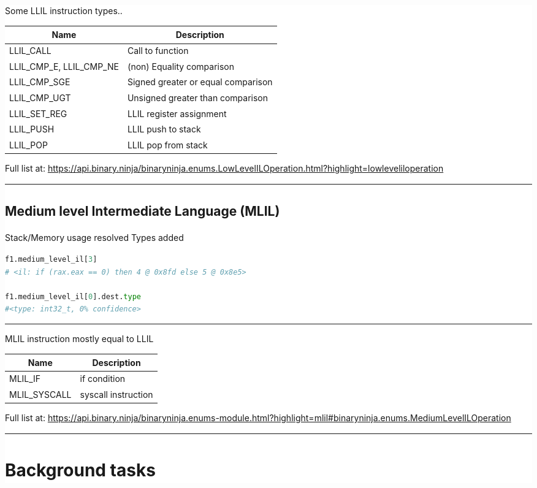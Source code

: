 
Some LLIL instruction types..

| Name                    | Description                        |
| ----------------------- | ---------------------------------- |
| LLIL_CALL               | Call to function                   |
| LLIL_CMP_E, LLIL_CMP_NE | (non) Equality comparison          |
| LLIL_CMP_SGE            | Signed greater or equal comparison |
| LLIL_CMP_UGT            | Unsigned greater than comparison   |
| LLIL_SET_REG            | LLIL register assignment           |
| LLIL_PUSH               | LLIL push to stack                 |
| LLIL_POP                | LLIL pop from stack                |

Full list at: https://api.binary.ninja/binaryninja.enums.LowLevelILOperation.html?highlight=lowleveliloperation

---

## Medium level Intermediate Language (MLIL) 

Stack/Memory usage resolved
Types added

```python
f1.medium_level_il[3]
# <il: if (rax.eax == 0) then 4 @ 0x8fd else 5 @ 0x8e5>

f1.medium_level_il[0].dest.type
#<type: int32_t, 0% confidence>
```

---

MLIL instruction mostly equal to LLIL

| Name         | Description         |
| ------------ | ------------------- |
| MLIL_IF      | if condition        |
| MLIL_SYSCALL | syscall instruction |


Full list at: https://api.binary.ninja/binaryninja.enums-module.html?highlight=mlil#binaryninja.enums.MediumLevelILOperation

---


# Background tasks
